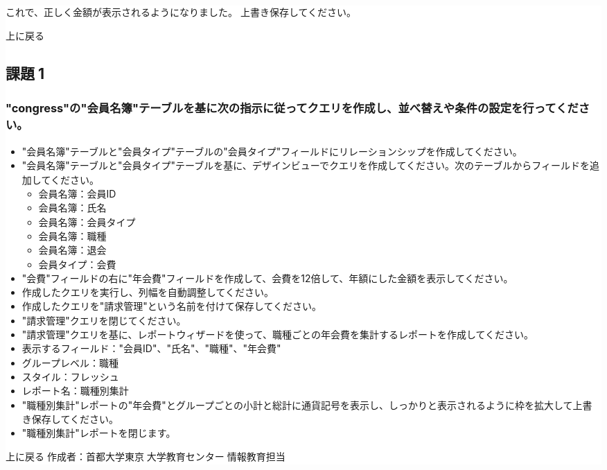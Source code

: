 
これで、正しく金額が表示されるようになりました。
上書き保存してください。

上に戻る


課題 1
--------------
### "congress"の"会員名簿"テーブルを基に次の指示に従ってクエリを作成し、並べ替えや条件の設定を行ってください。

-   "会員名簿"テーブルと"会員タイプ"テーブルの"会員タイプ"フィールドにリレーションシップを作成してください。
-   "会員名簿"テーブルと"会員タイプ"テーブルを基に、デザインビューでクエリを作成してください。次のテーブルからフィールドを追加してください。
    -   会員名簿：会員ID
    -   会員名簿：氏名
    -   会員名簿：会員タイプ
    -   会員名簿：職種
    -   会員名簿：退会
    -   会員タイプ：会費
-   "会費"フィールドの右に"年会費"フィールドを作成して、会費を12倍して、年額にした金額を表示してください。
-   作成したクエリを実行し、列幅を自動調整してください。
-   作成したクエリを"請求管理"という名前を付けて保存してください。
-   "請求管理"クエリを閉じてください。
-   "請求管理"クエリを基に、レポートウィザードを使って、職種ごとの年会費を集計するレポートを作成してください。
-   表示するフィールド："会員ID"、"氏名"、"職種"、"年会費"
-   グループレベル：職種
-   スタイル：フレッシュ
-   レポート名：職種別集計 
-   "職種別集計"レポートの"年会費"とグループごとの小計と総計に通貨記号を表示し、しっかりと表示されるように枠を拡大して上書き保存してください。
-   "職種別集計"レポートを閉じます。

上に戻る
作成者：首都大学東京 大学教育センター 情報教育担当
